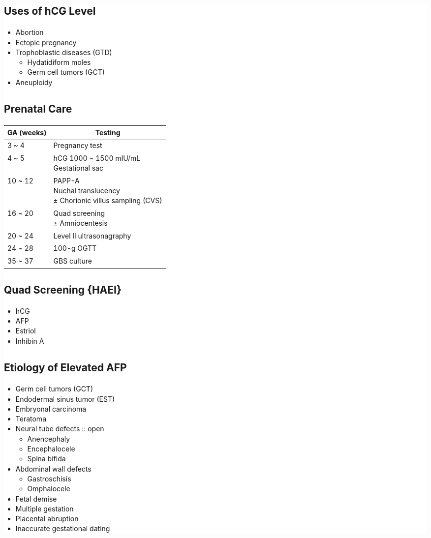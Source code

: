 ## Uses of hCG Level

- Abortion
- Ectopic pregnancy
- Trophoblastic diseases (GTD)
  - Hydatidiform moles
  - Germ cell tumors (GCT)
- Aneuploidy

## Prenatal Care

|GA (weeks)|Testing|
|-|-|
|3 ~ 4|Pregnancy test|
|4 ~ 5|hCG 1000 ~ 1500 mIU/mL<br>Gestational sac|
|10 ~ 12|PAPP-A<br>Nuchal translucency<br>± Chorionic villus sampling (CVS)|
|16 ~ 20|Quad screening<br>± Amniocentesis|
|20 ~ 24|Level II ultrasonagraphy|
|24 ~ 28|100-g OGTT|
|35 ~ 37|GBS culture|

## Quad Screening {HAEI}

- hCG
- AFP
- Estriol
- Inhibin A

## Etiology of Elevated AFP

-  Germ cell tumors (GCT)
  - Endodermal sinus tumor (EST)
  - Embryonal carcinoma
  - Teratoma
- Neural tube defects :: open
  - Anencephaly
  - Encephalocele
  - Spina bifida
- Abdominal wall defects
  - Gastroschisis
  - Omphalocele
- Fetal demise
- Multiple gestation
- Placental abruption
- Inaccurate gestational dating
